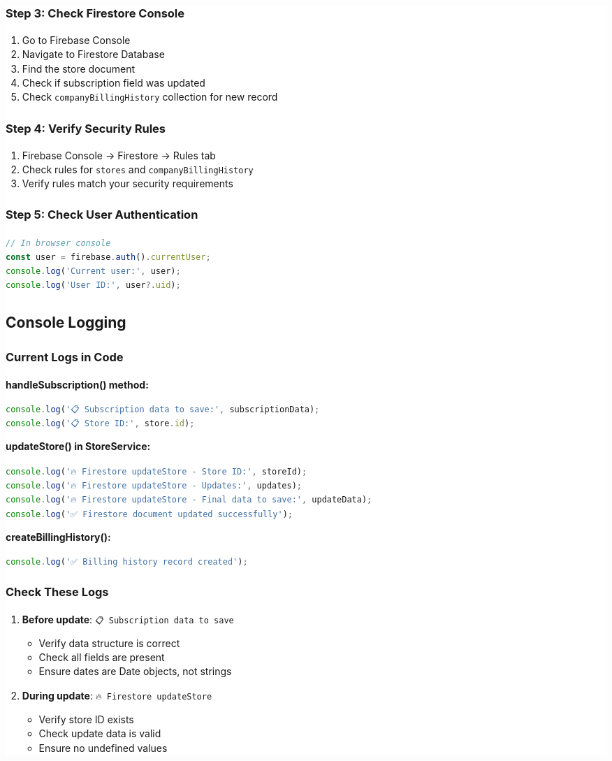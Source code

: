 ### Step 3: Check Firestore Console

1. Go to Firebase Console
2. Navigate to Firestore Database
3. Find the store document
4. Check if subscription field was updated
5. Check `companyBillingHistory` collection for new record

### Step 4: Verify Security Rules

1. Firebase Console → Firestore → Rules tab
2. Check rules for `stores` and `companyBillingHistory`
3. Verify rules match your security requirements

### Step 5: Check User Authentication

```typescript
// In browser console
const user = firebase.auth().currentUser;
console.log('Current user:', user);
console.log('User ID:', user?.uid);
```

## Console Logging

### Current Logs in Code

**handleSubscription() method:**
```typescript
console.log('📋 Subscription data to save:', subscriptionData);
console.log('📋 Store ID:', store.id);
```

**updateStore() in StoreService:**
```typescript
console.log('🔥 Firestore updateStore - Store ID:', storeId);
console.log('🔥 Firestore updateStore - Updates:', updates);
console.log('🔥 Firestore updateStore - Final data to save:', updateData);
console.log('✅ Firestore document updated successfully');
```

**createBillingHistory():**
```typescript
console.log('✅ Billing history record created');
```

### Check These Logs

1. **Before update**: `📋 Subscription data to save`
   - Verify data structure is correct
   - Check all fields are present
   - Ensure dates are Date objects, not strings

2. **During update**: `🔥 Firestore updateStore`
   - Verify store ID exists
   - Check update data is valid
   - Ensure no undefined values
